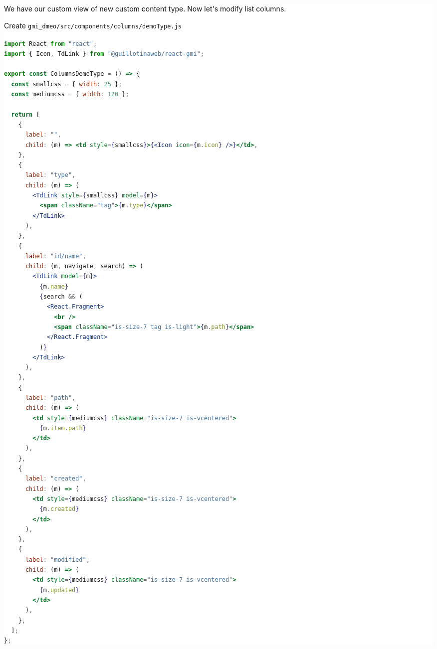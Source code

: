 We have our custom view of new custom content type. Now let's modify list columns. 

Create `gmi_dmeo/src/components/columns/demoType.js`

```jsx
import React from "react";
import { Icon, TdLink } from "@guillotinaweb/react-gmi";

export const ColumnsDemoType = () => {
  const smallcss = { width: 25 };
  const mediumcss = { width: 120 };

  return [
    {
      label: "",
      child: (m) => <td style={smallcss}>{<Icon icon={m.icon} />}</td>,
    },
    {
      label: "type",
      child: (m) => (
        <TdLink style={smallcss} model={m}>
          <span className="tag">{m.type}</span>
        </TdLink>
      ),
    },
    {
      label: "id/name",
      child: (m, navigate, search) => (
        <TdLink model={m}>
          {m.name}
          {search && (
            <React.Fragment>
              <br />
              <span className="is-size-7 tag is-light">{m.path}</span>
            </React.Fragment>
          )}
        </TdLink>
      ),
    },
    {
      label: "path",
      child: (m) => (
        <td style={mediumcss} className="is-size-7 is-vcentered">
          {m.item.path}
        </td>
      ),
    },
    {
      label: "created",
      child: (m) => (
        <td style={mediumcss} className="is-size-7 is-vcentered">
          {m.created}
        </td>
      ),
    },
    {
      label: "modified",
      child: (m) => (
        <td style={mediumcss} className="is-size-7 is-vcentered">
          {m.updated}
        </td>
      ),
    },
  ];
};
```